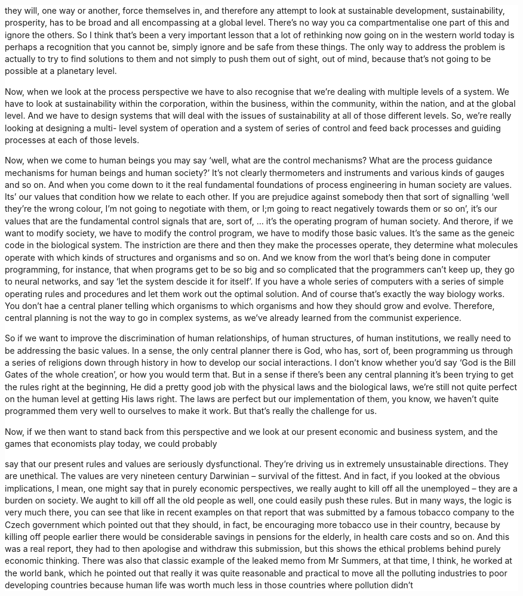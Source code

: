 they will, one way or another, force themselves in, and therefore any attempt to look at
sustainable development, sustainability, prosperity, has to be broad and all encompassing at a
global level. There’s no way you ca compartmentalise one part of this and ignore the others.
So I think that’s been a very important lesson that a lot of rethinking now going on in the
western world today is perhaps a recognition that you cannot be, simply ignore and be safe
from these things. The only way to address the problem is actually to try to find solutions to
them and not simply to push them out of sight, out of mind, because that’s not going to be
possible at a planetary level.

Now, when we look at the process perspective we have to also recognise that we’re dealing
with multiple levels of a system. We have to look at sustainability within the corporation,
within the business, within the community, within the nation, and at the global level. And we
have to design systems that will deal with the issues of sustainability at all of those different
levels. So, we’re really looking at designing a multi- level system of operation and a system of
series of control and feed back processes and guiding processes at each of those levels.

Now, when we come to human beings you may say ‘well, what are the control mechanisms?
What are the process guidance mechanisms for human beings and human society?’ It’s not
clearly thermometers and instruments and various kinds of gauges and so on. And when you
come down to it the real fundamental foundations of process engineering in human society are
values. Its’ our values that condition how we relate to each other. If you are prejudice against
somebody then that sort of signalling ‘well they’re the wrong colour, I’m not going to
negotiate with them, or I;m going to react negatively towards them or so on’, it’s our values
that are the fundamental control signals that are, sort of, … it’s the operating program of
human society. And therore, if we want to modify society, we have to modify the control
program, we have to modify those basic values. It’s the same as the geneic code in the
biological system. The instriction are there and then they make the processes operate, they
determine what molecules operate with which kinds of structures and organisms and so on.
And we know from the worl that’s being done in computer programming, for instance, that
when programs get to be so big and so complicated that the programmers can’t keep up, they
go to neural networks, and say ‘let the system descide it for itself’. If you have a whole series
of computers with a series of simple operating rules and procedures and let them work out the
optimal solution. And of course that’s exactly the way biology works. You don’t hae a central
planer telling which organisms to which organisms and how they should grow and evolve.
Therefore, central planning is not the way to go in complex systems, as we’ve already learned
from the communist experience.

So if we want to improve the discrimination of human relationships, of human structures, of
human institutions, we really need to be addressing the basic values. In a sense, the only
central planner there is God, who has, sort of, been programming us through a series of
religions down through history in how to develop our social interactions. I don’t know
whether you’d say ‘God is the Bill Gates of the whole creation’, or how you would term that.
But in a sense if there’s been any central planning it’s been trying to get the rules right at the
beginning, He did a pretty good job with the physical laws and the biological laws, we’re still
not quite perfect on the human level at getting His laws right. The laws are perfect but our
implementation of them, you know, we haven’t quite programmed them very well to
ourselves to make it work. But that’s really the challenge for us.

Now, if we then want to stand back from this perspective and we look at our present
economic and business system, and the games that economists play today, we could probably

say that our present rules and values are seriously dysfunctional. They’re driving us in
extremely unsustainable directions. They are unethical. The values are very nineteen century
Darwinian – survival of the fittest. And in fact, if you looked at the obvious implications, I
mean, one might say that in purely economic perspectives, we really aught to kill off all the
unemployed – they are a burden on society. We aught to kill off all the old people as well, one
could easily push these rules. But in many ways, the logic is very much there, you can see that
like in recent examples on that report that was submitted by a famous tobacco company to the
Czech government which pointed out that they should, in fact, be encouraging more tobacco
use in their country, because by killing off people earlier there would be considerable savings
in pensions for the elderly, in health care costs and so on. And this was a real report, they had
to then apologise and withdraw this submission, but this shows the ethical problems behind
purely economic thinking. There was also that classic example of the leaked memo from Mr
Summers, at that time, I think, he worked at the world bank, which he pointed out that really
it was quite reasonable and practical to move all the polluting industries to poor developing
countries because human life was worth much less in those countries where pollution didn’t